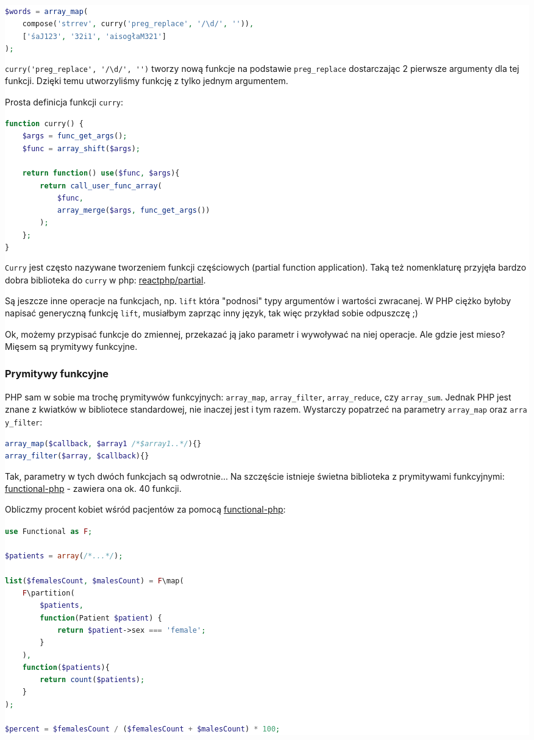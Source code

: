 ```php
$words = array_map(
	compose('strrev', curry('preg_replace', '/\d/', '')),
    ['śaJ123', '32i1', 'aisogłaM321']
);
```

`curry('preg_replace', '/\d/', '')` tworzy nową funkcje na podstawie `preg_replace` dostarczając 2 pierwsze argumenty dla tej funkcji. Dzięki temu utworzyliśmy funkcję z tylko jednym argumentem.

Prosta definicja funkcji `curry`:

```php
function curry() {
    $args = func_get_args();
    $func = array_shift($args);

    return function() use($func, $args){
        return call_user_func_array(
        	$func, 
            array_merge($args, func_get_args())
        );
    };
}
```

`Curry` jest często nazywane tworzeniem funkcji częściowych (partial function application). Taką też nomenklaturę przyjęła bardzo dobra biblioteka do `curry` w php: [reactphp/partial][7].

Są jeszcze inne operacje na funkcjach, np. `lift` która "podnosi" typy argumentów i wartości zwracanej. W PHP ciężko byłoby napisać generyczną funkcję `lift`, musiałbym zaprząc inny język, tak więc przykład sobie odpuszczę ;)

Ok, możemy przypisać funkcje do zmiennej, przekazać ją jako parametr i wywoływać na niej operacje. Ale gdzie jest mieso? Mięsem są prymitywy funkcyjne.

### Prymitywy funkcyjne

PHP sam w sobie ma trochę prymitywów funkcyjnych: `array_map`, `array_filter`, `array_reduce`, czy `array_sum`. Jednak PHP jest znane z kwiatków w bibliotece standardowej, nie inaczej jest i tym razem. Wystarczy popatrzeć na parametry `array_map` oraz `array_filter`:

```php
array_map($callback, $array1 /*$array1..*/){}
array_filter($array, $callback){}
```

Tak, parametry w tych dwóch funkcjach są odwrotnie... Na szczęście istnieje świetna biblioteka z prymitywami funkcyjnymi: [functional-php][1] - zawiera ona ok. 40 funkcji.

Obliczmy procent kobiet wśród pacjentów za pomocą [functional-php][1]:

```php
use Functional as F;

$patients = array(/*...*/);

list($femalesCount, $malesCount) = F\map(
    F\partition(
        $patients,
        function(Patient $patient) {
            return $patient->sex === 'female';
        }
    ),
    function($patients){
        return count($patients);
    }
);

$percent = $femalesCount / ($femalesCount + $malesCount) * 100;
```

[1]: https://github.com/lstrojny/functional-php
[2]: http://callbackhell.com/
[3]: https://github.com/kriskowal/q
[4]: https://github.com/CrossEye/ramda
[5]: https://github.com/psliwa/rfp
[6]: https://github.com/igorw/compose
[7]: https://github.com/reactphp/partial
[8]: https://github.com/psliwa/fluent-traversable
[9]: http://en.wikipedia.org/wiki/Fluent_interface#PHP
[10]: https://www.youtube.com/watch?v=m3svKOdZijA